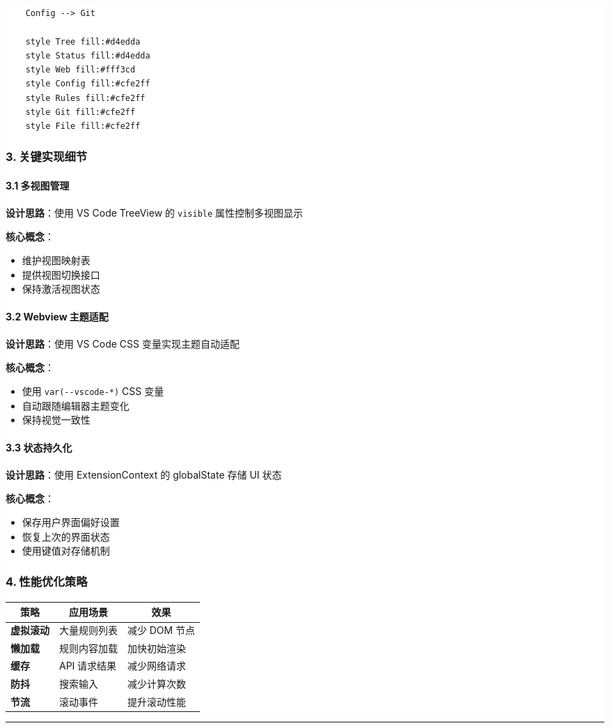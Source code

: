 ```mermaid
    Config --> Git

    style Tree fill:#d4edda
    style Status fill:#d4edda
    style Web fill:#fff3cd
    style Config fill:#cfe2ff
    style Rules fill:#cfe2ff
    style Git fill:#cfe2ff
    style File fill:#cfe2ff
```

### 3. 关键实现细节

#### 3.1 多视图管理

**设计思路**：使用 VS Code TreeView 的 `visible` 属性控制多视图显示

**核心概念**：

- 维护视图映射表
- 提供视图切换接口
- 保持激活视图状态

#### 3.2 Webview 主题适配

**设计思路**：使用 VS Code CSS 变量实现主题自动适配

**核心概念**：

- 使用 `var(--vscode-*)` CSS 变量
- 自动跟随编辑器主题变化
- 保持视觉一致性

#### 3.3 状态持久化

**设计思路**：使用 ExtensionContext 的 globalState 存储 UI 状态

**核心概念**：

- 保存用户界面偏好设置
- 恢复上次的界面状态
- 使用键值对存储机制

### 4. 性能优化策略

| 策略         | 应用场景     | 效果          |
| ------------ | ------------ | ------------- |
| **虚拟滚动** | 大量规则列表 | 减少 DOM 节点 |
| **懒加载**   | 规则内容加载 | 加快初始渲染  |
| **缓存**     | API 请求结果 | 减少网络请求  |
| **防抖**     | 搜索输入     | 减少计算次数  |
| **节流**     | 滚动事件     | 提升滚动性能  |

---